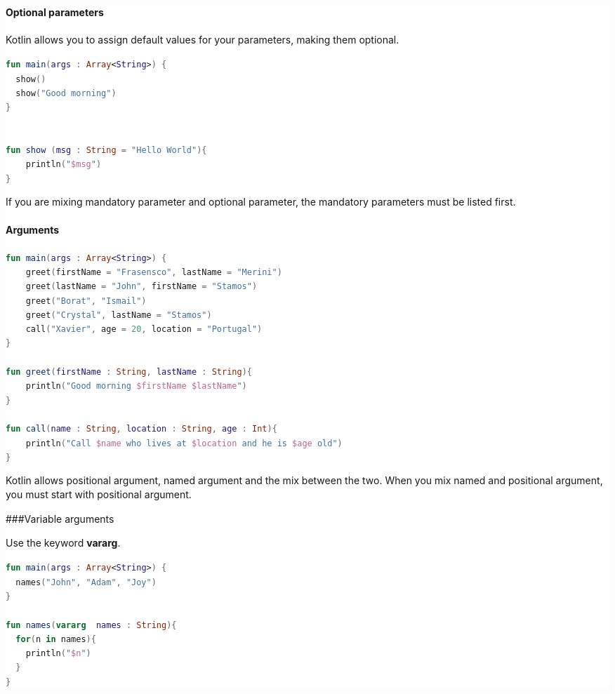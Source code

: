 
#### Optional parameters

Kotlin allows you to assign default values for your parameters, making them optional. 

```kotlin 
fun main(args : Array<String>) {
  show()
  show("Good morning")
}


fun show (msg : String = "Hello World"){
    println("$msg") 
}
```

If you are mixing mandatory parameter and optional parameter, the mandatory parameters must be listed first.

#### Arguments

```kotlin
fun main(args : Array<String>) { 
    greet(firstName = "Frasensco", lastName = "Merini") 
    greet(lastName = "John", firstName = "Stamos") 
    greet("Borat", "Ismail") 
    greet("Crystal", lastName = "Stamos") 
    call("Xavier", age = 20, location = "Portugal") 
} 
    
fun greet(firstName : String, lastName : String){
    println("Good morning $firstName $lastName") 
} 
    
fun call(name : String, location : String, age : Int){ 
    println("Call $name who lives at $location and he is $age old") 
}
```					
				
Kotlin allows positional argument, named argument and the mix between the two. When you mix named and positional argument, you must start with positional argument.

###Variable arguments

Use the keyword **vararg**.

```kotlin
fun main(args : Array<String>) {
  names("John", "Adam", "Joy")
}

fun names(vararg  names : String){
  for(n in names){
    println("$n")
  }
}
```
